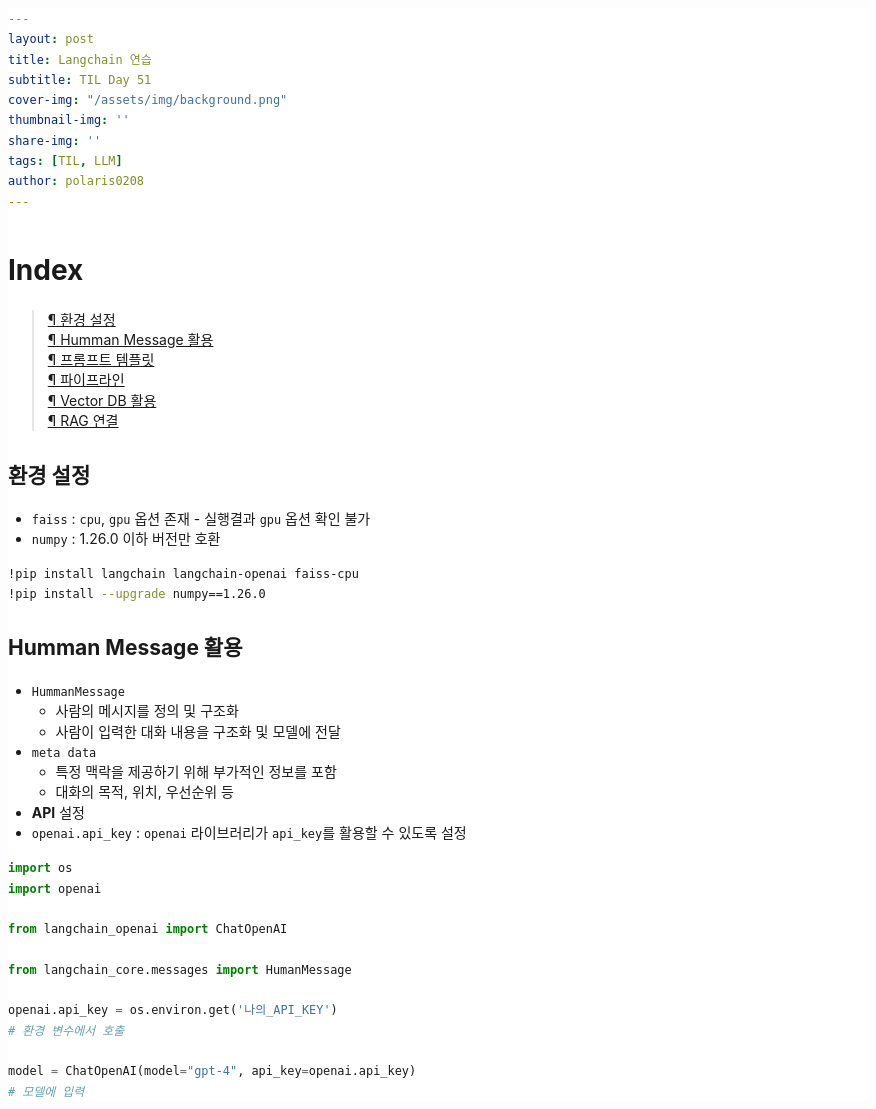 ```yaml
---
layout: post
title: Langchain 연습
subtitle: TIL Day 51
cover-img: "/assets/img/background.png"
thumbnail-img: ''
share-img: ''
tags: [TIL, LLM]
author: polaris0208
---
```

# Index
>[¶ 환경 설정](#환경-설정)<br>
>[¶ Humman Message 활용](#humman-message-활용)<br>
>[¶ 프롬프트 템플릿](#프롬프트-템플릿)<br>
>[¶ 파이프라인](#파이프라인)<br>
>[¶ Vector DB 활용](#vector-db-활용)<br>
>[¶ RAG 연결](#rag-연결)

## 환경 설정
- `faiss` : `cpu`, `gpu` 옵션 존재 - 실행결과 `gpu` 옵션 확인 불가
- `numpy` : 1.26.0 이하 버전만 호환

```bash
!pip install langchain langchain-openai faiss-cpu 
!pip install --upgrade numpy==1.26.0
```

## Humman Message 활용
- `HummanMessage`
  - 사람의 메시지를 정의 및 구조화 
  - 사람이 입력한 대화 내용을 구조화 및 모델에 전달
- `meta data` 
  - 특정 맥락을 제공하기 위해 부가적인 정보를 포함
  - 대화의 목적, 위치, 우선순위 등
- **API** 설정
- `openai.api_key` : `openai` 라이브러리가 `api_key`를 활용할 수 있도록 설정

```py
import os
import openai

from langchain_openai import ChatOpenAI

from langchain_core.messages import HumanMessage 

openai.api_key = os.environ.get('나의_API_KEY')
# 환경 변수에서 호출

model = ChatOpenAI(model="gpt-4", api_key=openai.api_key)
# 모델에 입력
```
